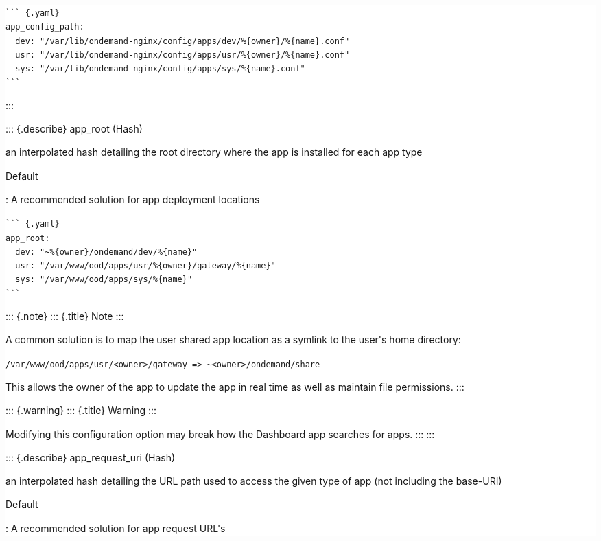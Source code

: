     ``` {.yaml}
    app_config_path:
      dev: "/var/lib/ondemand-nginx/config/apps/dev/%{owner}/%{name}.conf"
      usr: "/var/lib/ondemand-nginx/config/apps/usr/%{owner}/%{name}.conf"
      sys: "/var/lib/ondemand-nginx/config/apps/sys/%{name}.conf"
    ```
:::

::: {.describe}
app\_root (Hash)

an interpolated hash detailing the root directory where the app is
installed for each app type

Default

:   A recommended solution for app deployment locations

    ``` {.yaml}
    app_root:
      dev: "~%{owner}/ondemand/dev/%{name}"
      usr: "/var/www/ood/apps/usr/%{owner}/gateway/%{name}"
      sys: "/var/www/ood/apps/sys/%{name}"
    ```

::: {.note}
::: {.title}
Note
:::

A common solution is to map the user shared app location as a symlink to
the user\'s home directory:

    /var/www/ood/apps/usr/<owner>/gateway => ~<owner>/ondemand/share

This allows the owner of the app to update the app in real time as well
as maintain file permissions.
:::

::: {.warning}
::: {.title}
Warning
:::

Modifying this configuration option may break how the Dashboard app
searches for apps.
:::
:::

::: {.describe}
app\_request\_uri (Hash)

an interpolated hash detailing the URL path used to access the given
type of app (not including the base-URI)

Default

:   A recommended solution for app request URL\'s
